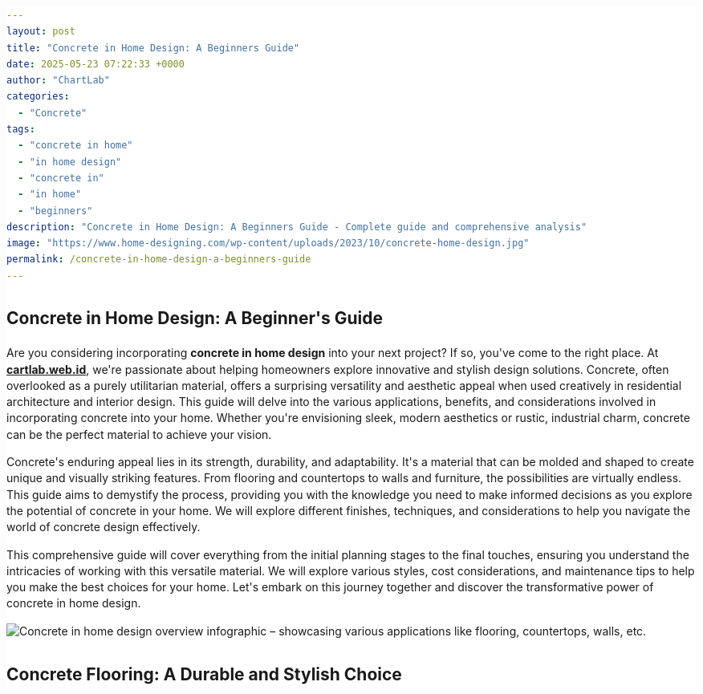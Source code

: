 ```yaml
---
layout: post
title: "Concrete in Home Design: A Beginners Guide"
date: 2025-05-23 07:22:33 +0000
author: "ChartLab"
categories:
  - "Concrete"
tags:
  - "concrete in home"
  - "in home design"
  - "concrete in"
  - "in home"
  - "beginners"
description: "Concrete in Home Design: A Beginners Guide - Complete guide and comprehensive analysis"
image: "https://www.home-designing.com/wp-content/uploads/2023/10/concrete-home-design.jpg"
permalink: /concrete-in-home-design-a-beginners-guide
---
```


## Concrete in Home Design: A Beginner's Guide



Are you considering incorporating **concrete in home design** into your next project?  If so, you've come to the right place.  At [**cartlab.web.id**](https://cartlab.web.id), we're passionate about helping homeowners explore innovative and stylish design solutions.  Concrete, often overlooked as a purely utilitarian material, offers a surprising versatility and aesthetic appeal when used creatively in residential architecture and interior design. This guide will delve into the various applications, benefits, and considerations involved in incorporating concrete into your home.  Whether you're envisioning sleek, modern aesthetics or rustic, industrial charm, concrete can be the perfect material to achieve your vision.

Concrete's enduring appeal lies in its strength, durability, and adaptability. It's a material that can be molded and shaped to create unique and visually striking features. From flooring and countertops to walls and furniture, the possibilities are virtually endless.  This guide aims to demystify the process, providing you with the knowledge you need to make informed decisions as you explore the potential of concrete in your home. We will explore different finishes, techniques, and considerations to help you navigate the world of concrete design effectively.

This comprehensive guide will cover everything from the initial planning stages to the final touches, ensuring you understand the intricacies of working with this versatile material.  We will explore various styles, cost considerations, and maintenance tips to help you make the best choices for your home. Let's embark on this journey together and discover the transformative power of concrete in home design.


![Concrete in home design overview infographic – showcasing various applications like flooring, countertops, walls, etc.](https://www.home-designing.com/wp-content/uploads/2023/10/concrete-home-design.jpg)


##  Concrete Flooring: A Durable and Stylish Choice
